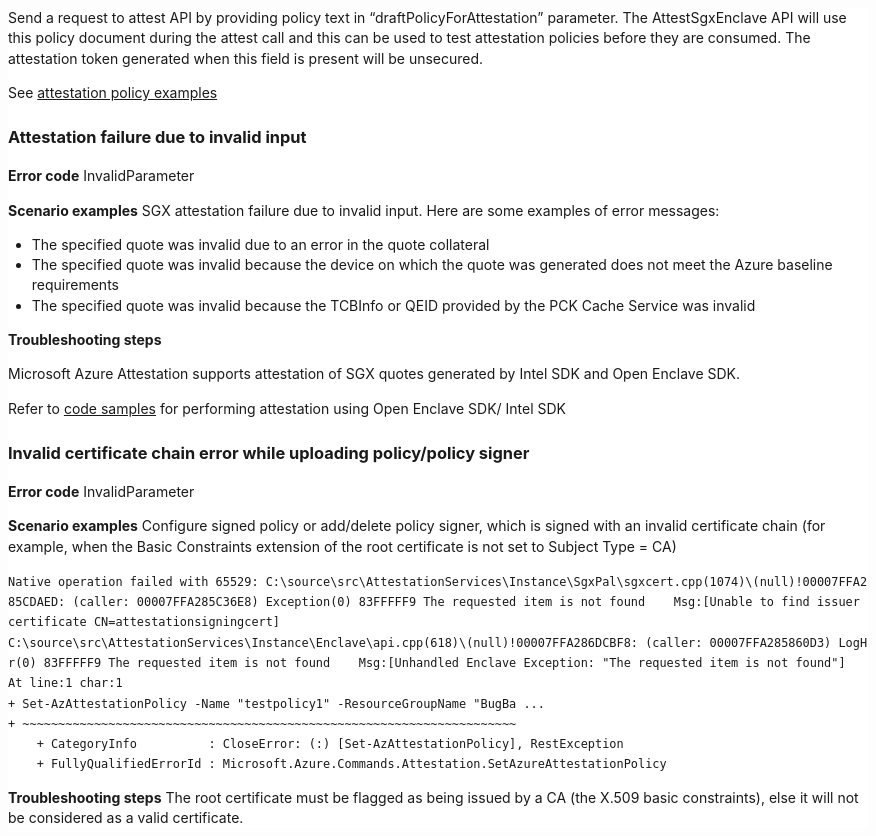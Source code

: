 Send a request to attest API by providing policy text in “draftPolicyForAttestation” parameter. The AttestSgxEnclave API will use this policy document during the attest call and this can be used to test attestation policies before they are consumed. The attestation token generated when this field is present will be unsecured.

See [attestation policy examples](./policy-examples.md)

### Attestation failure due to invalid input

**Error code**
InvalidParameter

**Scenario examples**
SGX attestation failure due to invalid input. Here are some examples of error messages:
- The specified quote was invalid due to an error in the quote collateral 
- The specified quote was invalid because the device on which the quote was generated does not meet the Azure baseline requirements
- The specified quote was invalid because the TCBInfo or QEID provided by the PCK Cache Service was invalid

**Troubleshooting steps**

Microsoft Azure Attestation supports attestation of SGX quotes generated by Intel SDK and Open Enclave SDK.

Refer to [code samples](/samples/browse/?expanded=azure&terms=attestation) for performing attestation using Open Enclave SDK/ Intel SDK

### Invalid certificate chain error while uploading policy/policy signer

**Error code**
InvalidParameter

**Scenario examples**
Configure signed policy or add/delete policy signer, which is signed with an invalid certificate chain (for example, when the Basic Constraints extension of the root certificate is not set to Subject Type = CA)

```
Native operation failed with 65529: C:\source\src\AttestationServices\Instance\SgxPal\sgxcert.cpp(1074)\(null)!00007FFA285CDAED: (caller: 00007FFA285C36E8) Exception(0) 83FFFFF9 The requested item is not found    Msg:[Unable to find issuer certificate CN=attestationsigningcert]
C:\source\src\AttestationServices\Instance\Enclave\api.cpp(618)\(null)!00007FFA286DCBF8: (caller: 00007FFA285860D3) LogHr(0) 83FFFFF9 The requested item is not found    Msg:[Unhandled Enclave Exception: "The requested item is not found"]
At line:1 char:1
+ Set-AzAttestationPolicy -Name "testpolicy1" -ResourceGroupName "BugBa ...
+ ~~~~~~~~~~~~~~~~~~~~~~~~~~~~~~~~~~~~~~~~~~~~~~~~~~~~~~~~~~~~~~~~~~~~~
    + CategoryInfo          : CloseError: (:) [Set-AzAttestationPolicy], RestException
    + FullyQualifiedErrorId : Microsoft.Azure.Commands.Attestation.SetAzureAttestationPolicy

```

**Troubleshooting steps**
The root certificate must be flagged as being issued by a CA (the X.509 basic constraints), else it will not be considered as a valid certificate. 
